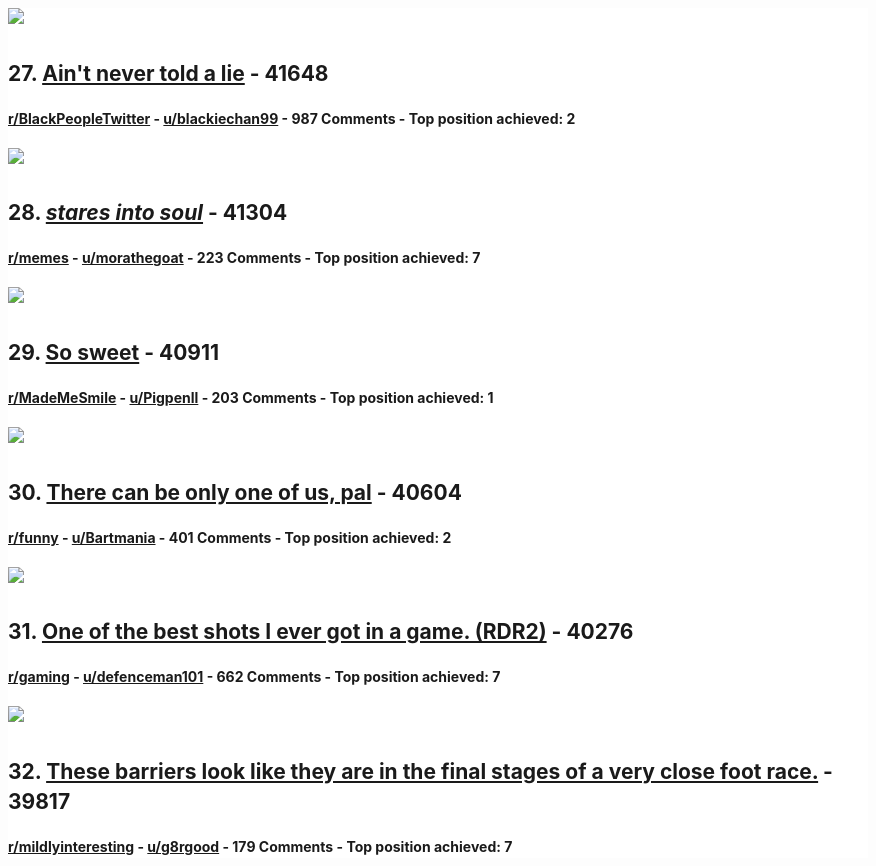 <a href="https://i.redd.it/tfmfejdo9fw11.jpg"><img src="https://b.thumbs.redditmedia.com/dTG5YhUSrHtesLK8p-XfgvB9KLEZtIgivzxZbpL8h5g.jpg"></img></a>

## 27. [Ain't never told a lie](http://reddit.com/r/BlackPeopleTwitter/comments/9ug9ct/aint_never_told_a_lie/) - 41648
#### [r/BlackPeopleTwitter](http://reddit.com/r/BlackPeopleTwitter) - [u/blackiechan99](http://reddit.com/u/blackiechan99) - 987 Comments - Top position achieved: 2

<a href="https://i.redd.it/9elt20h15kw11.png"><img src="https://b.thumbs.redditmedia.com/XhrV84lv56YlShlG-fx9gYSbOBdkZXPAc2HNsleE0NM.jpg"></img></a>

## 28. [*stares into soul*](http://reddit.com/r/memes/comments/9uih3x/stares_into_soul/) - 41304
#### [r/memes](http://reddit.com/r/memes) - [u/morathegoat](http://reddit.com/u/morathegoat) - 223 Comments - Top position achieved: 7

<a href="https://i.redd.it/65bajf72wkw11.jpg"><img src="https://b.thumbs.redditmedia.com/rPcgiheRM3xVT4W7C3PMrMqB6fhkTvCrAuPDDfRohgY.jpg"></img></a>

## 29. [So sweet](http://reddit.com/r/MadeMeSmile/comments/9ud036/so_sweet/) - 40911
#### [r/MadeMeSmile](http://reddit.com/r/MadeMeSmile) - [u/Pigpenll](http://reddit.com/u/Pigpenll) - 203 Comments - Top position achieved: 1

<a href="https://i.redd.it/2ej9mrom7iw11.jpg"><img src="https://b.thumbs.redditmedia.com/EyrUjeAfKUYxJa_V_4DP8dCxbTkBWYdzwglR4iOBjzk.jpg"></img></a>

## 30. [There can be only one of us, pal](http://reddit.com/r/funny/comments/9ui10q/there_can_be_only_one_of_us_pal/) - 40604
#### [r/funny](http://reddit.com/r/funny) - [u/Bartmania](http://reddit.com/u/Bartmania) - 401 Comments - Top position achieved: 2

<a href="https://i.redd.it/86yz4q1z2lw11.jpg"><img src="https://b.thumbs.redditmedia.com/WZ5U6kmEgaPjq50UKFsHmhdgn4KYocPMwLPK60EWpVY.jpg"></img></a>

## 31. [One of the best shots I ever got in a game. (RDR2)](http://reddit.com/r/gaming/comments/9uhi7z/one_of_the_best_shots_i_ever_got_in_a_game_rdr2/) - 40276
#### [r/gaming](http://reddit.com/r/gaming) - [u/defenceman101](http://reddit.com/u/defenceman101) - 662 Comments - Top position achieved: 7

<a href="https://i.redd.it/kdbnhqghskw11.jpg"><img src="https://b.thumbs.redditmedia.com/1JB3gDW28LNNmqCx4-fS8DCbjsEGGEfO0o_NKHGIFyo.jpg"></img></a>

## 32. [These barriers look like they are in the final stages of a very close foot race.](http://reddit.com/r/mildlyinteresting/comments/9ue9ca/these_barriers_look_like_they_are_in_the_final/) - 39817
#### [r/mildlyinteresting](http://reddit.com/r/mildlyinteresting) - [u/g8rgood](http://reddit.com/u/g8rgood) - 179 Comments - Top position achieved: 7
